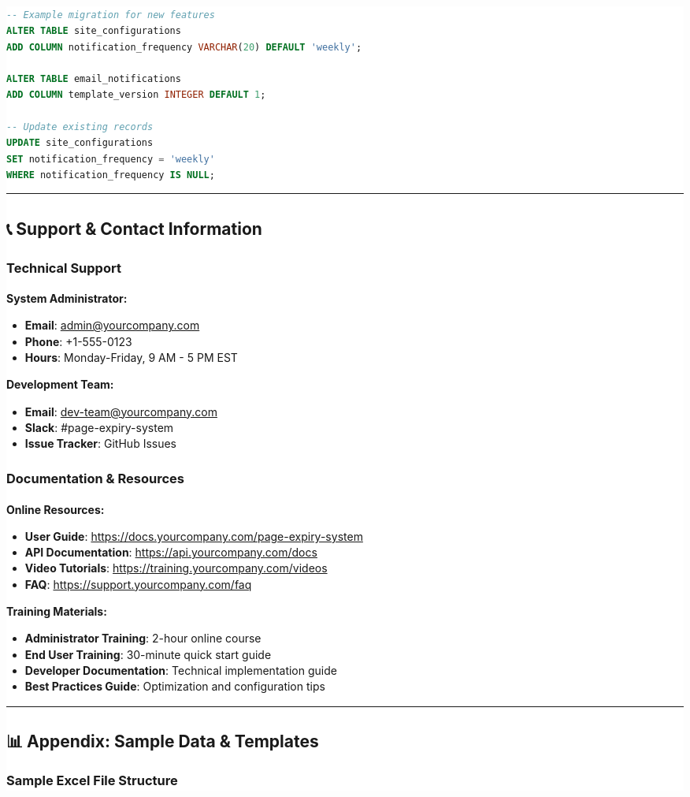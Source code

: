 ```sql
-- Example migration for new features
ALTER TABLE site_configurations
ADD COLUMN notification_frequency VARCHAR(20) DEFAULT 'weekly';

ALTER TABLE email_notifications
ADD COLUMN template_version INTEGER DEFAULT 1;

-- Update existing records
UPDATE site_configurations
SET notification_frequency = 'weekly'
WHERE notification_frequency IS NULL;
```

---

## 📞 **Support & Contact Information**

### **Technical Support**

**System Administrator:**

- **Email**: admin@yourcompany.com
- **Phone**: +1-555-0123
- **Hours**: Monday-Friday, 9 AM - 5 PM EST

**Development Team:**

- **Email**: dev-team@yourcompany.com
- **Slack**: #page-expiry-system
- **Issue Tracker**: GitHub Issues

### **Documentation & Resources**

**Online Resources:**

- **User Guide**: https://docs.yourcompany.com/page-expiry-system
- **API Documentation**: https://api.yourcompany.com/docs
- **Video Tutorials**: https://training.yourcompany.com/videos
- **FAQ**: https://support.yourcompany.com/faq

**Training Materials:**

- **Administrator Training**: 2-hour online course
- **End User Training**: 30-minute quick start guide
- **Developer Documentation**: Technical implementation guide
- **Best Practices Guide**: Optimization and configuration tips

---

## 📊 **Appendix: Sample Data & Templates**

### **Sample Excel File Structure**
